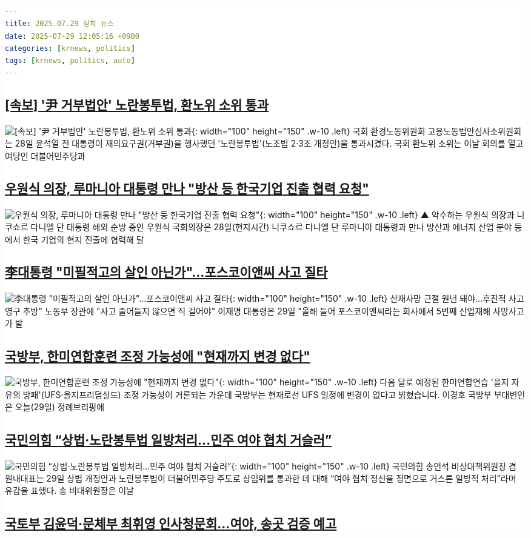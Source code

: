 ```yaml
---
title: 2025.07.29 정치 뉴스
date: 2025-07-29 12:05:16 +0900
categories: [krnews, politics]
tags: [krnews, politics, auto]
---
```

## [[속보] '尹 거부법안' 노란봉투법, 환노위 소위 통과](https://n.news.naver.com/mnews/article/025/0003458215)

![[속보] '尹 거부법안' 노란봉투법, 환노위 소위 통과](https://mimgnews.pstatic.net/image/origin/025/2025/07/28/3458215.jpg?type=nf220_150){: width="100" height="150" .w-10 .left}
국회 환경노동위원회 고용노동법안심사소위원회는 28일 윤석열 전 대통령이 재의요구권(거부권)을 행사했던 '노란봉투법'(노조법 2·3조 개정안)을 통과시켰다. 국회 환노위 소위는 이날 회의를 열고 여당인 더불어민주당과

## [우원식 의장, 루마니아 대통령 만나 "방산 등 한국기업 진출 협력 요청"](https://n.news.naver.com/mnews/article/055/0001279360)

![우원식 의장, 루마니아 대통령 만나 "방산 등 한국기업 진출 협력 요청"](https://mimgnews.pstatic.net/image/origin/055/2025/07/29/1279360.jpg?type=nf220_150){: width="100" height="150" .w-10 .left}
▲ 악수하는 우원식 의장과 니쿠쇼르 다니엘 단 대통령 해외 순방 중인 우원식 국회의장은 28일(현지시간) 니쿠쇼르 다니엘 단 루마니아 대통령과 만나 방산과 에너지 산업 분야 등에서 한국 기업의 현지 진출에 협력해 달

## [李대통령 "미필적고의 살인 아닌가"…포스코이앤씨 사고 질타](https://n.news.naver.com/mnews/article/001/0015535584)

![李대통령 "미필적고의 살인 아닌가"…포스코이앤씨 사고 질타](https://mimgnews.pstatic.net/image/origin/001/2025/07/29/15535584.jpg?type=nf220_150){: width="100" height="150" .w-10 .left}
산재사망 근절 원년 돼야…후진적 사고 영구 추방" 노동부 장관에 "사고 줄어들지 않으면 직 걸어야" 이재명 대통령은 29일 "올해 들어 포스코이앤씨라는 회사에서 5번째 산업재해 사망사고가 발

## [국방부, 한미연합훈련 조정 가능성에 "현재까지 변경 없다"](https://n.news.naver.com/mnews/article/422/0000765083)

![국방부, 한미연합훈련 조정 가능성에 "현재까지 변경 없다"](https://mimgnews.pstatic.net/image/origin/422/2025/07/29/765083.jpg?type=nf220_150){: width="100" height="150" .w-10 .left}
다음 달로 예정된 한미연합연습 '을지 자유의 방패'(UFS·을지프리덤실드) 조정 가능성이 거론되는 가운데 국방부는 현재로선 UFS 일정에 변경이 없다고 밝혔습니다. 이경호 국방부 부대변인은 오늘(29일) 정례브리핑에

## [국민의힘 “상법·노란봉투법 일방처리...민주 여야 협치 거슬러”](https://n.news.naver.com/mnews/article/666/0000079721)

![국민의힘 “상법·노란봉투법 일방처리...민주 여야 협치 거슬러”](https://mimgnews.pstatic.net/image/origin/666/2025/07/29/79721.jpg?type=nf220_150){: width="100" height="150" .w-10 .left}
국민의힘 송언석 비상대책위원장 겸 원내대표는 29일 상법 개정안과 노란봉투법이 더불어민주당 주도로 상임위를 통과한 데 대해 “여야 협치 정신을 정면으로 거스른 일방적 처리”라며 유감을 표했다. 송 비대위원장은 이날

## [국토부 김윤덕·문체부 최휘영 인사청문회…여야, 송곳 검증 예고](https://n.news.naver.com/mnews/article/008/0005228167)
